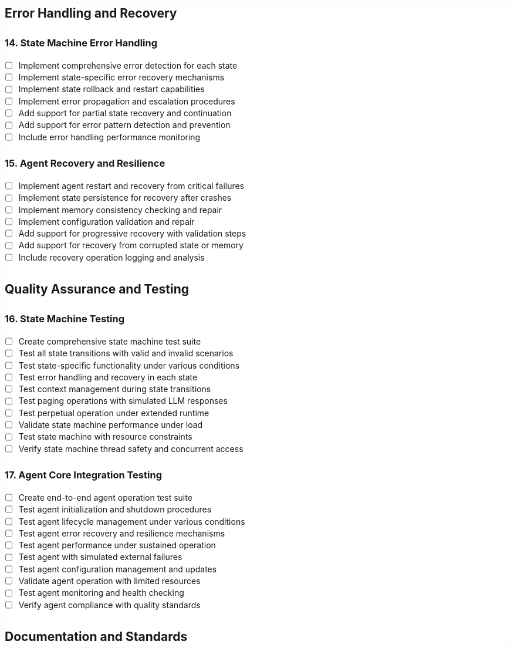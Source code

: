 ## Error Handling and Recovery

### 14. State Machine Error Handling
- [ ] Implement comprehensive error detection for each state
- [ ] Implement state-specific error recovery mechanisms
- [ ] Implement state rollback and restart capabilities
- [ ] Implement error propagation and escalation procedures
- [ ] Add support for partial state recovery and continuation
- [ ] Add support for error pattern detection and prevention
- [ ] Include error handling performance monitoring

### 15. Agent Recovery and Resilience
- [ ] Implement agent restart and recovery from critical failures
- [ ] Implement state persistence for recovery after crashes
- [ ] Implement memory consistency checking and repair
- [ ] Implement configuration validation and repair
- [ ] Add support for progressive recovery with validation steps
- [ ] Add support for recovery from corrupted state or memory
- [ ] Include recovery operation logging and analysis

## Quality Assurance and Testing

### 16. State Machine Testing
- [ ] Create comprehensive state machine test suite
- [ ] Test all state transitions with valid and invalid scenarios
- [ ] Test state-specific functionality under various conditions
- [ ] Test error handling and recovery in each state
- [ ] Test context management during state transitions
- [ ] Test paging operations with simulated LLM responses
- [ ] Test perpetual operation under extended runtime
- [ ] Validate state machine performance under load
- [ ] Test state machine with resource constraints
- [ ] Verify state machine thread safety and concurrent access

### 17. Agent Core Integration Testing
- [ ] Create end-to-end agent operation test suite
- [ ] Test agent initialization and shutdown procedures
- [ ] Test agent lifecycle management under various conditions
- [ ] Test agent error recovery and resilience mechanisms
- [ ] Test agent performance under sustained operation
- [ ] Test agent with simulated external failures
- [ ] Test agent configuration management and updates
- [ ] Validate agent operation with limited resources
- [ ] Test agent monitoring and health checking
- [ ] Verify agent compliance with quality standards

## Documentation and Standards
